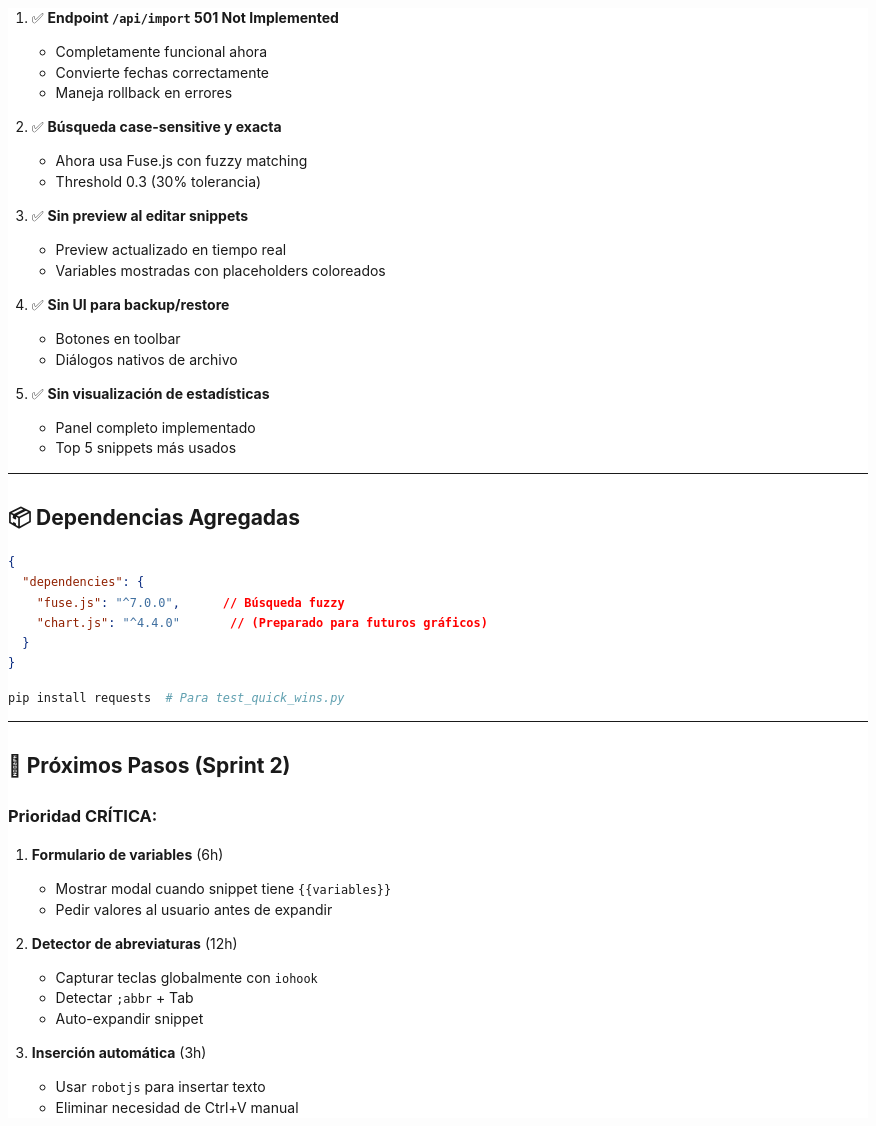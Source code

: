 1. ✅ **Endpoint `/api/import` 501 Not Implemented**
   - Completamente funcional ahora
   - Convierte fechas correctamente
   - Maneja rollback en errores

2. ✅ **Búsqueda case-sensitive y exacta**
   - Ahora usa Fuse.js con fuzzy matching
   - Threshold 0.3 (30% tolerancia)

3. ✅ **Sin preview al editar snippets**
   - Preview actualizado en tiempo real
   - Variables mostradas con placeholders coloreados

4. ✅ **Sin UI para backup/restore**
   - Botones en toolbar
   - Diálogos nativos de archivo

5. ✅ **Sin visualización de estadísticas**
   - Panel completo implementado
   - Top 5 snippets más usados

---

## 📦 Dependencias Agregadas

```json
{
  "dependencies": {
    "fuse.js": "^7.0.0",      // Búsqueda fuzzy
    "chart.js": "^4.4.0"       // (Preparado para futuros gráficos)
  }
}
```

```bash
pip install requests  # Para test_quick_wins.py
```

---

## 🎯 Próximos Pasos (Sprint 2)

### Prioridad CRÍTICA:
1. **Formulario de variables** (6h)
   - Mostrar modal cuando snippet tiene `{{variables}}`
   - Pedir valores al usuario antes de expandir

2. **Detector de abreviaturas** (12h)
   - Capturar teclas globalmente con `iohook`
   - Detectar `;abbr` + Tab
   - Auto-expandir snippet

3. **Inserción automática** (3h)
   - Usar `robotjs` para insertar texto
   - Eliminar necesidad de Ctrl+V manual
